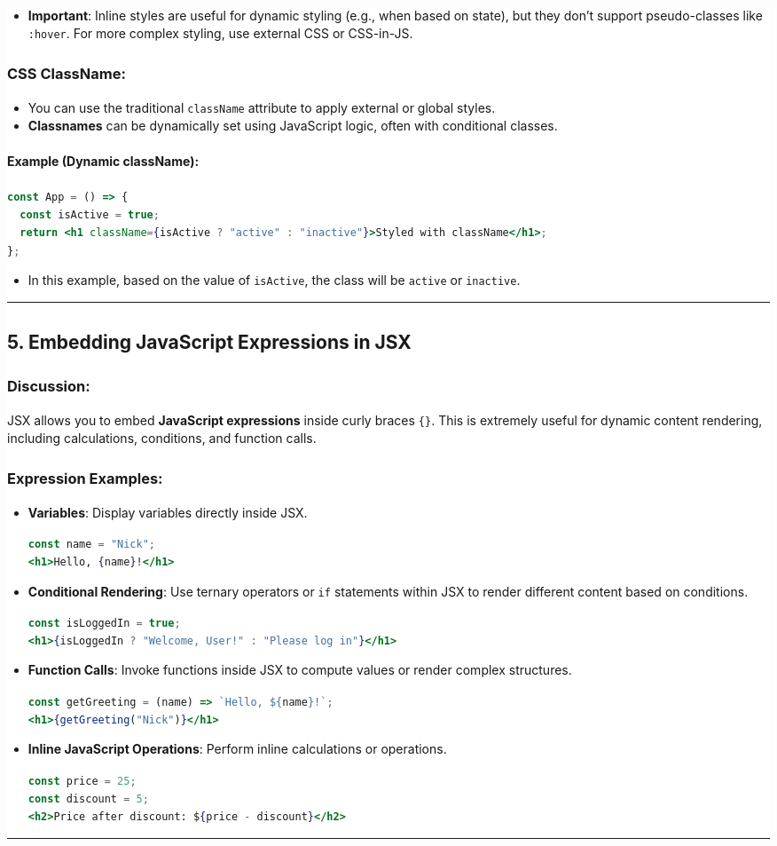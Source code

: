 - **Important**: Inline styles are useful for dynamic styling (e.g., when based on state), but they don’t support pseudo-classes like `:hover`. For more complex styling, use external CSS or CSS-in-JS.

### **CSS ClassName**:
- You can use the traditional `className` attribute to apply external or global styles.
- **Classnames** can be dynamically set using JavaScript logic, often with conditional classes.

#### **Example (Dynamic className):**
```jsx
const App = () => {
  const isActive = true;
  return <h1 className={isActive ? "active" : "inactive"}>Styled with className</h1>;
};
```

- In this example, based on the value of `isActive`, the class will be `active` or `inactive`.

---

## **5. Embedding JavaScript Expressions in JSX**  
### **Discussion:**  
JSX allows you to embed **JavaScript expressions** inside curly braces `{}`. This is extremely useful for dynamic content rendering, including calculations, conditions, and function calls.

### **Expression Examples**:
- **Variables**: Display variables directly inside JSX.
  ```jsx
  const name = "Nick";
  <h1>Hello, {name}!</h1>
  ```

- **Conditional Rendering**: Use ternary operators or `if` statements within JSX to render different content based on conditions.
  ```jsx
  const isLoggedIn = true;
  <h1>{isLoggedIn ? "Welcome, User!" : "Please log in"}</h1>
  ```

- **Function Calls**: Invoke functions inside JSX to compute values or render complex structures.
  ```jsx
  const getGreeting = (name) => `Hello, ${name}!`;
  <h1>{getGreeting("Nick")}</h1>
  ```

- **Inline JavaScript Operations**: Perform inline calculations or operations.
  ```jsx
  const price = 25;
  const discount = 5;
  <h2>Price after discount: ${price - discount}</h2>
  ```

---
